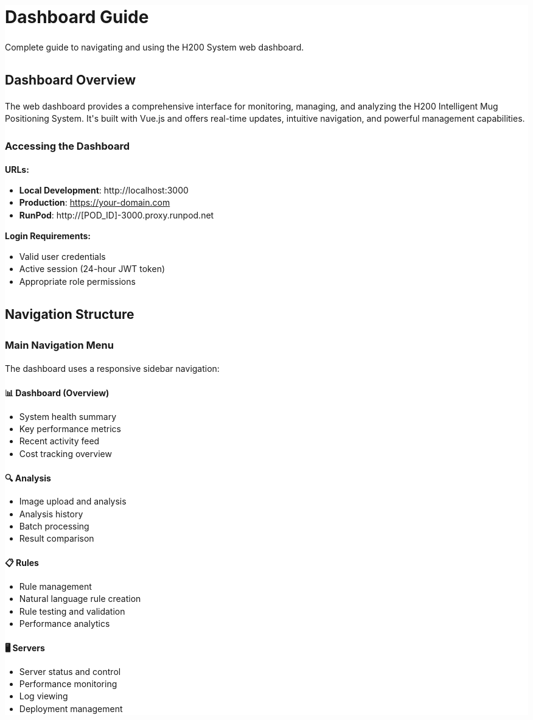 # Dashboard Guide

Complete guide to navigating and using the H200 System web dashboard.

## Dashboard Overview

The web dashboard provides a comprehensive interface for monitoring, managing, and analyzing the H200 Intelligent Mug Positioning System. It's built with Vue.js and offers real-time updates, intuitive navigation, and powerful management capabilities.

### Accessing the Dashboard

**URLs:**
- **Local Development**: http://localhost:3000
- **Production**: https://your-domain.com
- **RunPod**: http://[POD_ID]-3000.proxy.runpod.net

**Login Requirements:**
- Valid user credentials
- Active session (24-hour JWT token)
- Appropriate role permissions

## Navigation Structure

### Main Navigation Menu

The dashboard uses a responsive sidebar navigation:

#### 📊 Dashboard (Overview)
- System health summary
- Key performance metrics
- Recent activity feed
- Cost tracking overview

#### 🔍 Analysis
- Image upload and analysis
- Analysis history
- Batch processing
- Result comparison

#### 📋 Rules
- Rule management
- Natural language rule creation
- Rule testing and validation
- Performance analytics

#### 🖥️ Servers
- Server status and control
- Performance monitoring
- Log viewing
- Deployment management
